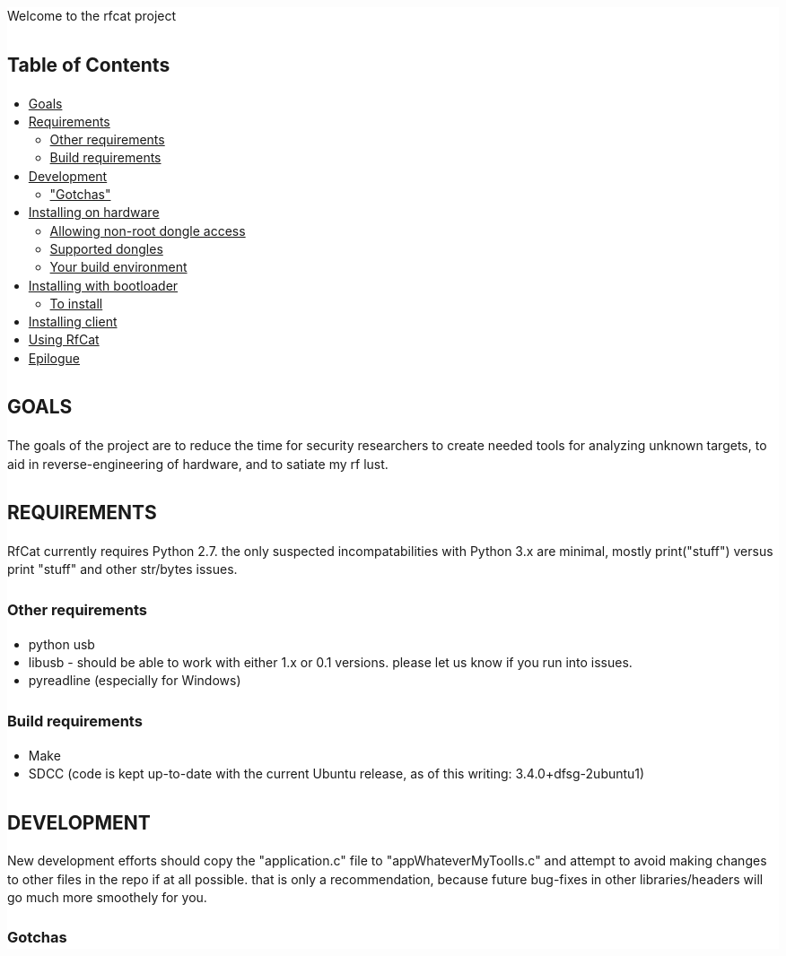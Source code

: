 Welcome to the rfcat project

## Table of Contents

* [Goals](#goals)
* [Requirements](#requirements)
  * [Other requirements](#other-requirements)
  * [Build requirements](#build-requirements)
* [Development](#development)
  * ["Gotchas"](#gotchas)
* [Installing on hardware](#installing-on-hardware)
  * [Allowing non-root dongle access](#allowing-non-root-dongle-access)
  * [Supported dongles](#supported-dongles)
  * [Your build environment](#your-build-environment)
* [Installing with bootloader](#installing-with-bootloader)
  * [To install](#to-install)
* [Installing client](#installing-client)
* [Using RfCat](#using-rfcat)
* [Epilogue](#epilogue)

## GOALS

The goals of the project are to reduce the time for security researchers to create needed tools for analyzing unknown targets, to aid in reverse-engineering of hardware, and to satiate my rf lust.

## REQUIREMENTS

RfCat currently requires Python 2.7.  the only suspected incompatabilities with Python 3.x are minimal, mostly print("stuff") versus print "stuff" and other str/bytes issues.

### Other requirements

* python usb
* libusb - should be able to work with either 1.x or 0.1 versions.  please let us know if you run into issues.
* pyreadline (especially for Windows)

### Build requirements

* Make
* SDCC (code is kept up-to-date with the current Ubuntu release, as of this writing: 3.4.0+dfsg-2ubuntu1)

## DEVELOPMENT

New development efforts should copy the "application.c" file to "appWhateverMyToolIs.c" and attempt to avoid making changes to other files in the repo if at all possible.  that is only a recommendation, because future bug-fixes in other libraries/headers will go much more smoothely for you.

### Gotchas
